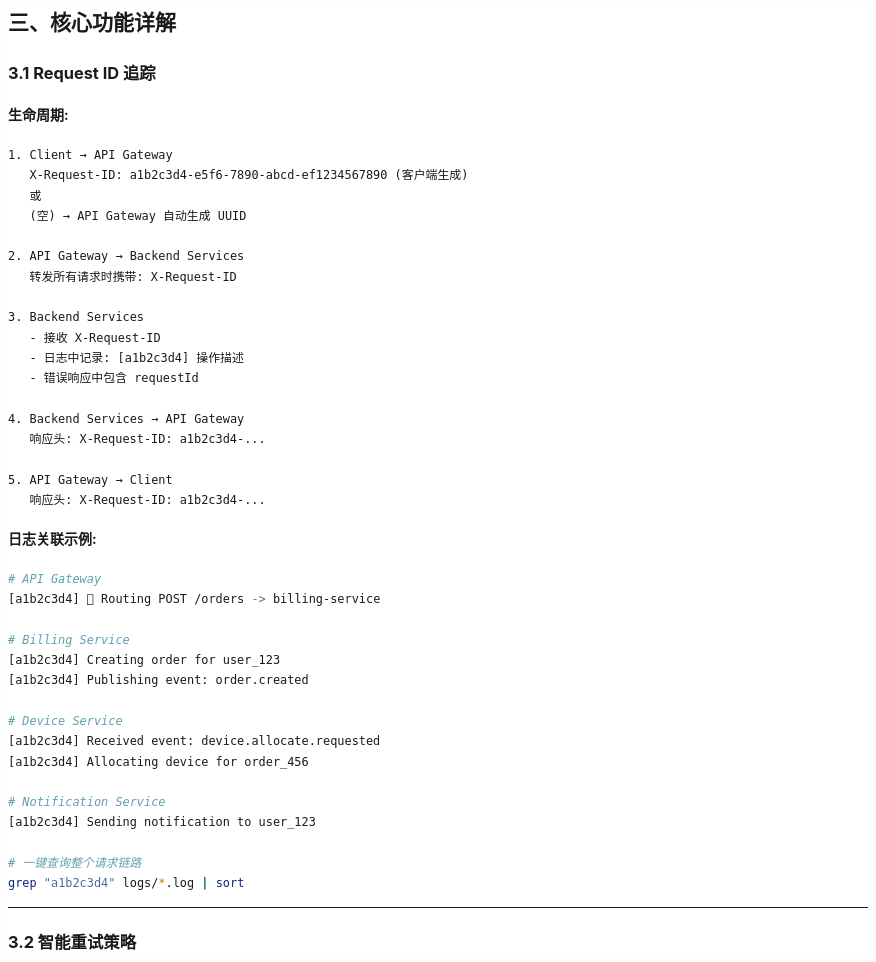 
## 三、核心功能详解

### 3.1 Request ID 追踪

#### **生命周期**:
```
1. Client → API Gateway
   X-Request-ID: a1b2c3d4-e5f6-7890-abcd-ef1234567890 (客户端生成)
   或
   (空) → API Gateway 自动生成 UUID

2. API Gateway → Backend Services
   转发所有请求时携带: X-Request-ID

3. Backend Services
   - 接收 X-Request-ID
   - 日志中记录: [a1b2c3d4] 操作描述
   - 错误响应中包含 requestId

4. Backend Services → API Gateway
   响应头: X-Request-ID: a1b2c3d4-...

5. API Gateway → Client
   响应头: X-Request-ID: a1b2c3d4-...
```

#### **日志关联示例**:
```bash
# API Gateway
[a1b2c3d4] 🔀 Routing POST /orders -> billing-service

# Billing Service
[a1b2c3d4] Creating order for user_123
[a1b2c3d4] Publishing event: order.created

# Device Service
[a1b2c3d4] Received event: device.allocate.requested
[a1b2c3d4] Allocating device for order_456

# Notification Service
[a1b2c3d4] Sending notification to user_123

# 一键查询整个请求链路
grep "a1b2c3d4" logs/*.log | sort
```

---

### 3.2 智能重试策略
